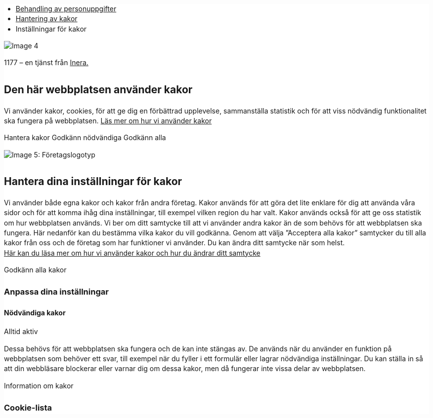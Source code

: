 *   [Behandling av personuppgifter](https://www.1177.se/om-1177/1177.se/hantering-av-personuppgifter-pa-1177.se/)
*   [Hantering av kakor](https://www.1177.se/om-1177/1177.se/hantering-av-kakor-cookies-pa-1177.se/)
*   Inställningar för kakor
    

![Image 4](blob:http://localhost/d60011bf2d038fb3c29d0360945c2fae)

1177 – en tjänst från [Inera.](https://www.1177.se/link/97791f7ea5834624abc5f3f9a2036888.aspx "https://www.inera.se/")

   

Den här webbplatsen använder kakor
----------------------------------

Vi använder kakor, cookies, för att ge dig en förbättrad upplevelse, sammanställa statistik och för att viss nödvändig funktionalitet ska fungera på webbplatsen. [Läs mer om hur vi använder kakor](https://www.1177.se/om-1177/1177.se/hantering-av-kakor-cookies-pa-1177.se/)

Hantera kakor Godkänn nödvändiga Godkänn alla

![Image 5: Företagslogotyp](https://www.1177.se/logos/static/ot_company_logo.png)

Hantera dina inställningar för kakor
------------------------------------

Vi använder både egna kakor och kakor från andra företag. Kakor används för att göra det lite enklare för dig att använda våra sidor och för att komma ihåg dina inställningar, till exempel vilken region du har valt. Kakor används också för att ge oss statistik om hur webbplatsen används. Vi ber om ditt samtycke till att vi använder andra kakor än de som behövs för att webbplatsen ska fungera. Här nedanför kan du bestämma vilka kakor du vill godkänna. Genom att välja ”Acceptera alla kakor” samtycker du till alla kakor från oss och de företag som har funktioner vi använder. Du kan ändra ditt samtycke när som helst.   
[Här kan du läsa mer om hur vi använder kakor och hur du ändrar ditt samtycke](https://www.1177.se/om-1177/1177.se/hantering-av-kakor-cookies-pa-1177.se/)

Godkänn alla kakor

### Anpassa dina inställningar

#### Nödvändiga kakor

Alltid aktiv

Dessa behövs för att webbplatsen ska fungera och de kan inte stängas av. De används när du använder en funktion på webbplatsen som behöver ett svar, till exempel när du fyller i ett formulär eller lagrar nödvändiga inställningar. Du kan ställa in så att din webbläsare blockerar eller varnar dig om dessa kakor, men då fungerar inte vissa delar av webbplatsen.

Information om kakor‎

### Cookie-lista

 
